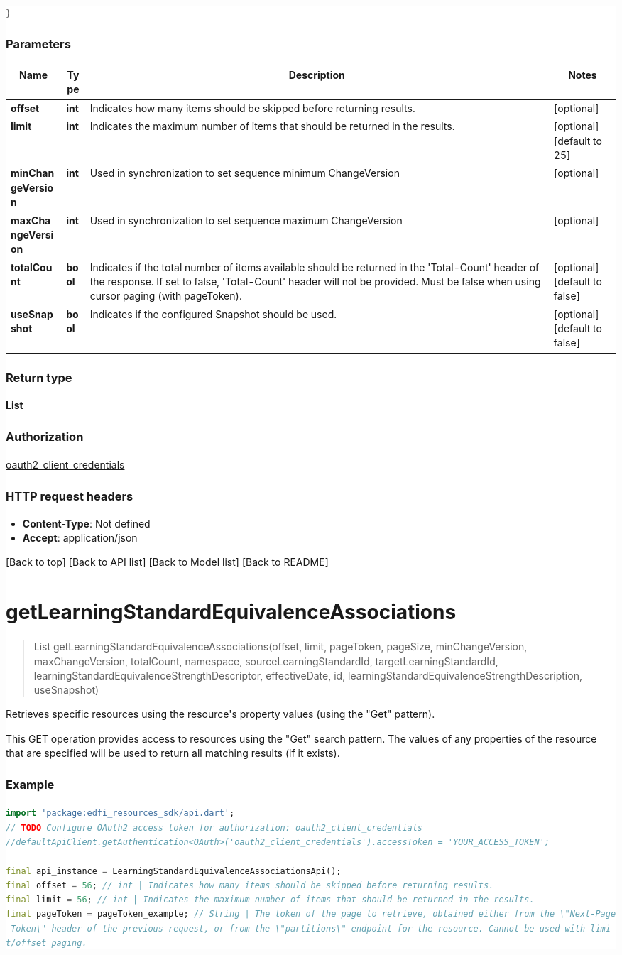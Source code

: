 ```dart
}
```

### Parameters

Name | Type | Description  | Notes
------------- | ------------- | ------------- | -------------
 **offset** | **int**| Indicates how many items should be skipped before returning results. | [optional] 
 **limit** | **int**| Indicates the maximum number of items that should be returned in the results. | [optional] [default to 25]
 **minChangeVersion** | **int**| Used in synchronization to set sequence minimum ChangeVersion | [optional] 
 **maxChangeVersion** | **int**| Used in synchronization to set sequence maximum ChangeVersion | [optional] 
 **totalCount** | **bool**| Indicates if the total number of items available should be returned in the 'Total-Count' header of the response.  If set to false, 'Total-Count' header will not be provided. Must be false when using cursor paging (with pageToken). | [optional] [default to false]
 **useSnapshot** | **bool**| Indicates if the configured Snapshot should be used. | [optional] [default to false]

### Return type

[**List<TrackedChangesEdFiLearningStandardEquivalenceAssociationDelete>**](TrackedChangesEdFiLearningStandardEquivalenceAssociationDelete.md)

### Authorization

[oauth2_client_credentials](../README.md#oauth2_client_credentials)

### HTTP request headers

 - **Content-Type**: Not defined
 - **Accept**: application/json

[[Back to top]](#) [[Back to API list]](../README.md#documentation-for-api-endpoints) [[Back to Model list]](../README.md#documentation-for-models) [[Back to README]](../README.md)

# **getLearningStandardEquivalenceAssociations**
> List<EdFiLearningStandardEquivalenceAssociation> getLearningStandardEquivalenceAssociations(offset, limit, pageToken, pageSize, minChangeVersion, maxChangeVersion, totalCount, namespace, sourceLearningStandardId, targetLearningStandardId, learningStandardEquivalenceStrengthDescriptor, effectiveDate, id, learningStandardEquivalenceStrengthDescription, useSnapshot)

Retrieves specific resources using the resource's property values (using the \"Get\" pattern).

This GET operation provides access to resources using the \"Get\" search pattern.  The values of any properties of the resource that are specified will be used to return all matching results (if it exists).

### Example
```dart
import 'package:edfi_resources_sdk/api.dart';
// TODO Configure OAuth2 access token for authorization: oauth2_client_credentials
//defaultApiClient.getAuthentication<OAuth>('oauth2_client_credentials').accessToken = 'YOUR_ACCESS_TOKEN';

final api_instance = LearningStandardEquivalenceAssociationsApi();
final offset = 56; // int | Indicates how many items should be skipped before returning results.
final limit = 56; // int | Indicates the maximum number of items that should be returned in the results.
final pageToken = pageToken_example; // String | The token of the page to retrieve, obtained either from the \"Next-Page-Token\" header of the previous request, or from the \"partitions\" endpoint for the resource. Cannot be used with limit/offset paging.
```